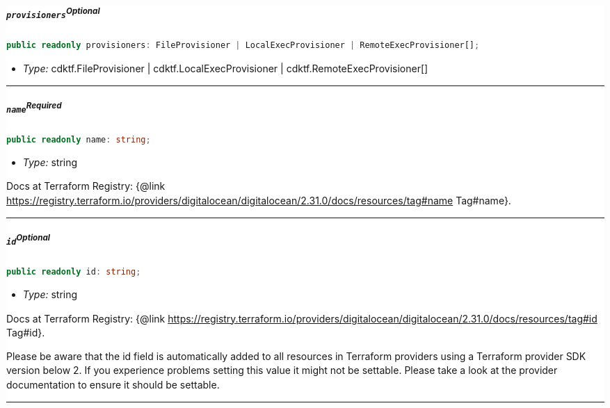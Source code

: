 
##### `provisioners`<sup>Optional</sup> <a name="provisioners" id="@cdktf/provider-digitalocean.tag.TagConfig.property.provisioners"></a>

```typescript
public readonly provisioners: FileProvisioner | LocalExecProvisioner | RemoteExecProvisioner[];
```

- *Type:* cdktf.FileProvisioner | cdktf.LocalExecProvisioner | cdktf.RemoteExecProvisioner[]

---

##### `name`<sup>Required</sup> <a name="name" id="@cdktf/provider-digitalocean.tag.TagConfig.property.name"></a>

```typescript
public readonly name: string;
```

- *Type:* string

Docs at Terraform Registry: {@link https://registry.terraform.io/providers/digitalocean/digitalocean/2.31.0/docs/resources/tag#name Tag#name}.

---

##### `id`<sup>Optional</sup> <a name="id" id="@cdktf/provider-digitalocean.tag.TagConfig.property.id"></a>

```typescript
public readonly id: string;
```

- *Type:* string

Docs at Terraform Registry: {@link https://registry.terraform.io/providers/digitalocean/digitalocean/2.31.0/docs/resources/tag#id Tag#id}.

Please be aware that the id field is automatically added to all resources in Terraform providers using a Terraform provider SDK version below 2.
If you experience problems setting this value it might not be settable. Please take a look at the provider documentation to ensure it should be settable.

---



